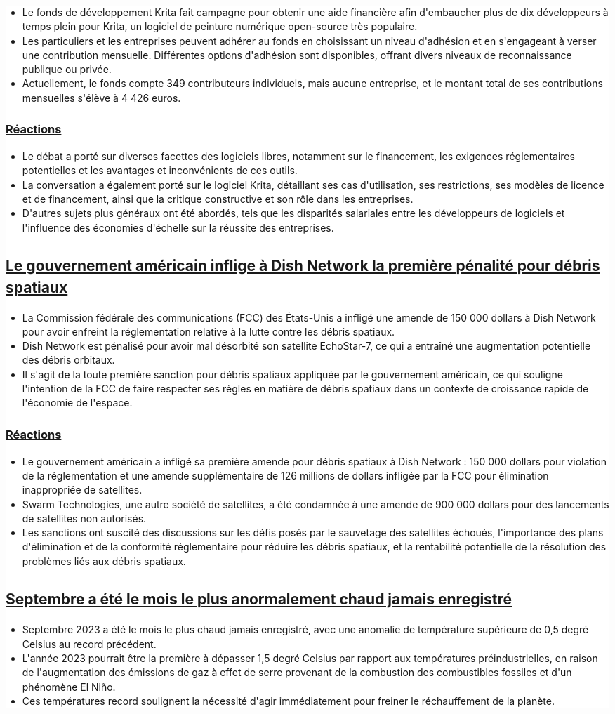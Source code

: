 - Le fonds de développement Krita fait campagne pour obtenir une aide financière afin d'embaucher plus de dix développeurs à temps plein pour Krita, un logiciel de peinture numérique open-source très populaire.
- Les particuliers et les entreprises peuvent adhérer au fonds en choisissant un niveau d'adhésion et en s'engageant à verser une contribution mensuelle. Différentes options d'adhésion sont disponibles, offrant divers niveaux de reconnaissance publique ou privée.
- Actuellement, le fonds compte 349 contributeurs individuels, mais aucune entreprise, et le montant total de ses contributions mensuelles s'élève à 4 426 euros.

### [Réactions](https://news.ycombinator.com/item?id=37777301)

- Le débat a porté sur diverses facettes des logiciels libres, notamment sur le financement, les exigences réglementaires potentielles et les avantages et inconvénients de ces outils.
- La conversation a également porté sur le logiciel Krita, détaillant ses cas d'utilisation, ses restrictions, ses modèles de licence et de financement, ainsi que la critique constructive et son rôle dans les entreprises.
- D'autres sujets plus généraux ont été abordés, tels que les disparités salariales entre les développeurs de logiciels et l'influence des économies d'échelle sur la réussite des entreprises.

## [Le gouvernement américain inflige à Dish Network la première pénalité pour débris spatiaux](https://www.theguardian.com/science/2023/oct/02/fcc-space-debris-fine-dish-network-satellite)

- La Commission fédérale des communications (FCC) des États-Unis a infligé une amende de 150 000 dollars à Dish Network pour avoir enfreint la réglementation relative à la lutte contre les débris spatiaux.
- Dish Network est pénalisé pour avoir mal désorbité son satellite EchoStar-7, ce qui a entraîné une augmentation potentielle des débris orbitaux.
- Il s'agit de la toute première sanction pour débris spatiaux appliquée par le gouvernement américain, ce qui souligne l'intention de la FCC de faire respecter ses règles en matière de débris spatiaux dans un contexte de croissance rapide de l'économie de l'espace.

### [Réactions](https://news.ycombinator.com/item?id=37777440)

- Le gouvernement américain a infligé sa première amende pour débris spatiaux à Dish Network : 150 000 dollars pour violation de la réglementation et une amende supplémentaire de 126 millions de dollars infligée par la FCC pour élimination inappropriée de satellites.
- Swarm Technologies, une autre société de satellites, a été condamnée à une amende de 900 000 dollars pour des lancements de satellites non autorisés.
- Les sanctions ont suscité des discussions sur les défis posés par le sauvetage des satellites échoués, l'importance des plans d'élimination et de la conformité réglementaire pour réduire les débris spatiaux, et la rentabilité potentielle de la résolution des problèmes liés aux débris spatiaux.

## [Septembre a été le mois le plus anormalement chaud jamais enregistré](https://www.scientificamerican.com/article/september-was-the-most-anomalously-hot-month-ever/)

- Septembre 2023 a été le mois le plus chaud jamais enregistré, avec une anomalie de température supérieure de 0,5 degré Celsius au record précédent.
- L'année 2023 pourrait être la première à dépasser 1,5 degré Celsius par rapport aux températures préindustrielles, en raison de l'augmentation des émissions de gaz à effet de serre provenant de la combustion des combustibles fossiles et d'un phénomène El Niño.
- Ces températures record soulignent la nécessité d'agir immédiatement pour freiner le réchauffement de la planète.
